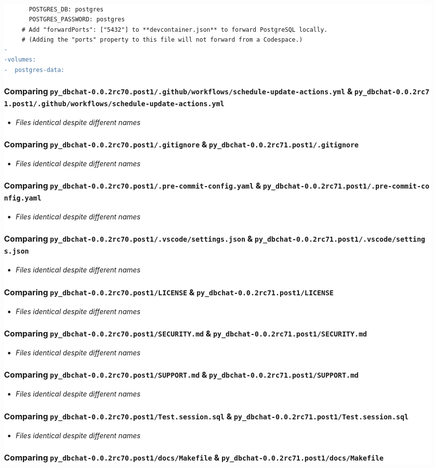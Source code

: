 ```diff
       POSTGRES_DB: postgres
       POSTGRES_PASSWORD: postgres
     # Add "forwardPorts": ["5432"] to **devcontainer.json** to forward PostgreSQL locally.
     # (Adding the "ports" property to this file will not forward from a Codespace.)
-
-volumes:
-  postgres-data:
```

### Comparing `py_dbchat-0.0.2rc70.post1/.github/workflows/schedule-update-actions.yml` & `py_dbchat-0.0.2rc71.post1/.github/workflows/schedule-update-actions.yml`

 * *Files identical despite different names*

### Comparing `py_dbchat-0.0.2rc70.post1/.gitignore` & `py_dbchat-0.0.2rc71.post1/.gitignore`

 * *Files identical despite different names*

### Comparing `py_dbchat-0.0.2rc70.post1/.pre-commit-config.yaml` & `py_dbchat-0.0.2rc71.post1/.pre-commit-config.yaml`

 * *Files identical despite different names*

### Comparing `py_dbchat-0.0.2rc70.post1/.vscode/settings.json` & `py_dbchat-0.0.2rc71.post1/.vscode/settings.json`

 * *Files identical despite different names*

### Comparing `py_dbchat-0.0.2rc70.post1/LICENSE` & `py_dbchat-0.0.2rc71.post1/LICENSE`

 * *Files identical despite different names*

### Comparing `py_dbchat-0.0.2rc70.post1/SECURITY.md` & `py_dbchat-0.0.2rc71.post1/SECURITY.md`

 * *Files identical despite different names*

### Comparing `py_dbchat-0.0.2rc70.post1/SUPPORT.md` & `py_dbchat-0.0.2rc71.post1/SUPPORT.md`

 * *Files identical despite different names*

### Comparing `py_dbchat-0.0.2rc70.post1/Test.session.sql` & `py_dbchat-0.0.2rc71.post1/Test.session.sql`

 * *Files identical despite different names*

### Comparing `py_dbchat-0.0.2rc70.post1/docs/Makefile` & `py_dbchat-0.0.2rc71.post1/docs/Makefile`
